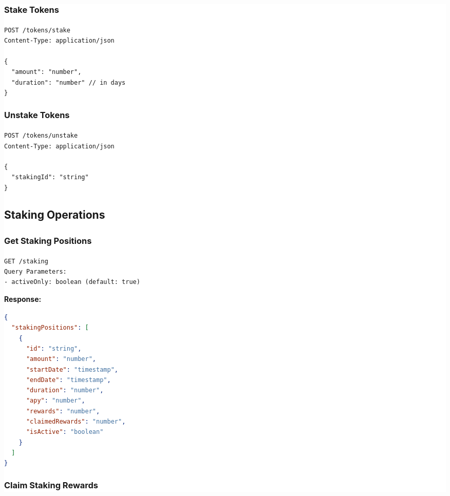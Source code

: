 ### Stake Tokens

```
POST /tokens/stake
Content-Type: application/json

{
  "amount": "number",
  "duration": "number" // in days
}
```

### Unstake Tokens

```
POST /tokens/unstake
Content-Type: application/json

{
  "stakingId": "string"
}
```

## Staking Operations

### Get Staking Positions

```
GET /staking
Query Parameters:
- activeOnly: boolean (default: true)
```

**Response:**
```json
{
  "stakingPositions": [
    {
      "id": "string",
      "amount": "number",
      "startDate": "timestamp",
      "endDate": "timestamp",
      "duration": "number",
      "apy": "number",
      "rewards": "number",
      "claimedRewards": "number",
      "isActive": "boolean"
    }
  ]
}
```

### Claim Staking Rewards
